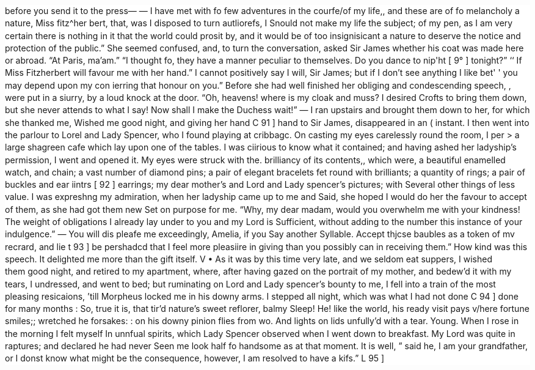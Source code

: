 before you send it to the press— — I have met with fo few adventures in the courfe/of my life,, and these are of fo melancholy a nature, Miss fitz^her bert, that, was I disposed to turn autliorefs, I Snould not make my life the subject; of my pen, as I am very certain there is nothing in it that the world could prosit by, and it would be of too insignisicant a nature to deserve the notice and protection of the public.” She seemed confused, and, to turn the conversation, asked Sir James whether his coat was made here or abroad. “At Paris, ma’am.” “I thought fo, they have a manner peculiar to themselves. Do you dance
to nip'ht
[ 9° ]
tonight?” ‘‘ If Miss Fitzherbert will favour me with her hand.” I cannot positively say I will, Sir James; but if I don’t see anything I like bet' ' you may depend upon my con ierring that honour on you.”
Before she had well finished her obliging and condescending speech,
, were put in a siurry, by a loud knock at the door. “Oh, heavens! where is my cloak and muss? I desired Crofts to bring them down, but she never attends to what I say! Now shall I make the Duchess wait!” — I ran upstairs and brought them down to her, for which she thanked me, Wished me good night, and giving her
hand
C 91 ]
hand to Sir James, disappeared in an
(
instant.
I then went into the parlour to Lorel and Lady Spencer, who I found playing at cribbagc. On casting my eyes carelessly round the room, I per > a large shagreen cafe which lay upon one of the tables. I was ciirious to know what it contained; and having ashed her ladyship’s permission, I went and opened it. My eyes were struck with the. brilliancy of its contents,, which were, a beautiful enamelled watch, and chain; a vast number of diamond pins; a pair of elegant bracelets fet round with brilliants; a quantity of rings; a pair of buckles and
ear iintrs
[ 92 ]
earrings; my dear mother’s and Lord and Lady spencer’s pictures; with Several other things of less value. I was expreshng my admiration, when her ladyship came up to me and Said, she hoped I would do her the favour to accept of them, as she had got them new Set on purpose for me. “Why, my dear madam, would you overwhelm me with your kindness! The weight of obligations I already lay under to you and my Lord is Sufficient, without adding to the number this instance of your indulgence.” — You will dis pleafe me exceedingly, Amelia, if you Say another Syllable. Accept thjcse baubles as a token of mv recrard, and
lie
t 93 ]
be pershadcd that I feel more pleasiire in giving than you possibly can in receiving them.” How kind was this speech. It delighted me more than the gift itself.
V •
As it was by this time very late, and we seldom eat suppers, I wished
\
them good night, and retired to my apartment, where, after having gazed on the portrait of my mother, and bedew’d it with my tears, I undressed, and went to bed; but ruminating on Lord and Lady spencer’s bounty to me, I fell into a train of the most pleasing resicaions, ’till Morpheus locked me in his downy arms. I stepped all night, which was what I had not
done
C 94 ]
done for many months : So, true it is, that
tir’d nature’s sweet reflorer, balmy Sleep!
He! like the world, his ready visit pays v/here fortune smiles;; wretched he forsakes: : on his downy pinion flies from wo.
And lights on lids unfully’d with a tear.
Young.
When I rose in the morning I felt myself In unnfual spirits, which Lady Spencer observed when I went down to breakfast. My Lord was quite in raptures; and declared he had never Seen me look half fo handsome as at that moment. It is well, ” said he, I am your grandfather, or I donst know what might be the consequence, however, I am resolved to have a
kifs.”
L 95 ]